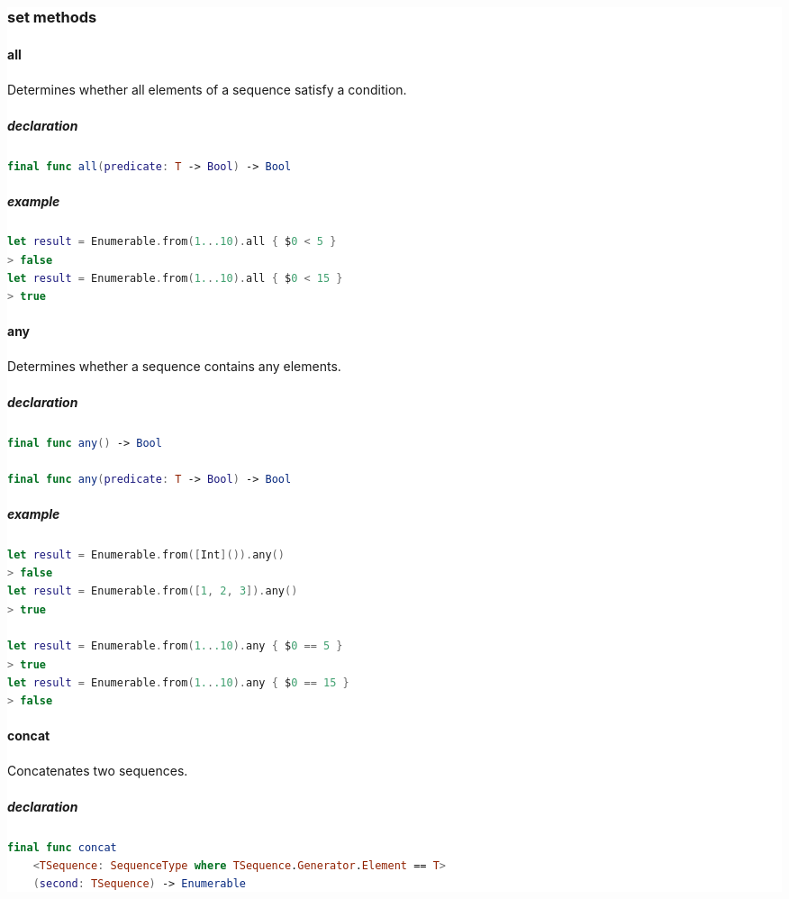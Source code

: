 
### set methods <a name="set" />

#### all

Determines whether all elements of a sequence satisfy a condition.

##### declaration

```swift
final func all(predicate: T -> Bool) -> Bool
```

##### example

```swift
let result = Enumerable.from(1...10).all { $0 < 5 }
> false
let result = Enumerable.from(1...10).all { $0 < 15 }
> true
```

#### any

Determines whether a sequence contains any elements.

##### declaration

```swift
final func any() -> Bool

final func any(predicate: T -> Bool) -> Bool
```

##### example

```swift
let result = Enumerable.from([Int]()).any()
> false
let result = Enumerable.from([1, 2, 3]).any()
> true

let result = Enumerable.from(1...10).any { $0 == 5 }
> true
let result = Enumerable.from(1...10).any { $0 == 15 }
> false
```

#### concat

Concatenates two sequences.

##### declaration

```swift
final func concat
    <TSequence: SequenceType where TSequence.Generator.Element == T>
    (second: TSequence) -> Enumerable
```

